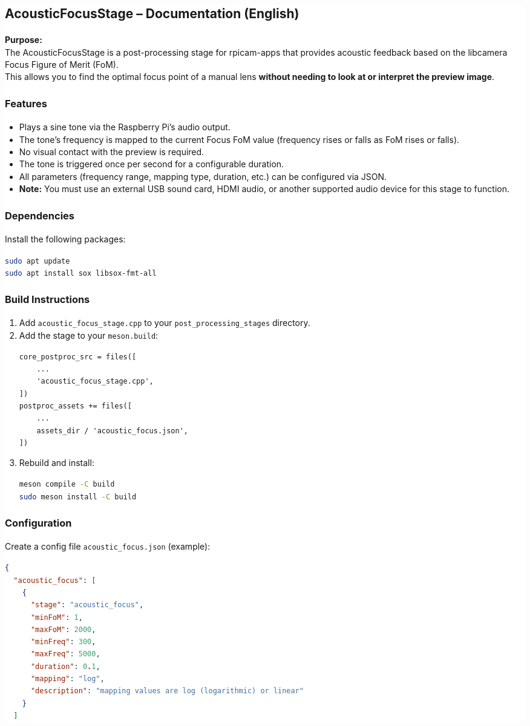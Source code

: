 ## AcousticFocusStage – Documentation (English)

**Purpose:**  
The AcousticFocusStage is a post-processing stage for rpicam-apps that provides acoustic feedback based on the libcamera Focus Figure of Merit (FoM).  
This allows you to find the optimal focus point of a manual lens **without needing to look at or interpret the preview image**.

### Features

- Plays a sine tone via the Raspberry Pi’s audio output.
- The tone’s frequency is mapped to the current Focus FoM value (frequency rises or falls as FoM rises or falls).
- No visual contact with the preview is required.
- The tone is triggered once per second for a configurable duration.
- All parameters (frequency range, mapping type, duration, etc.) can be configured via JSON.
- **Note:** You must use an external USB sound card, HDMI audio, or another supported audio device for this stage to function.

### Dependencies

Install the following packages:

```sh
sudo apt update
sudo apt install sox libsox-fmt-all
```

### Build Instructions

1. Add `acoustic_focus_stage.cpp` to your `post_processing_stages` directory.
2. Add the stage to your `meson.build`:
   ```meson
   core_postproc_src = files([
       ...
       'acoustic_focus_stage.cpp',
   ])
   postproc_assets += files([
       ...
       assets_dir / 'acoustic_focus.json',
   ])
   ```
3. Rebuild and install:
   ```sh
   meson compile -C build
   sudo meson install -C build
   ```

### Configuration

Create a config file `acoustic_focus.json` (example):

```json
{
  "acoustic_focus": [
    {
      "stage": "acoustic_focus",
      "minFoM": 1,
      "maxFoM": 2000,
      "minFreq": 300,
      "maxFreq": 5000,
      "duration": 0.1,
      "mapping": "log",
      "description": "mapping values are log (logarithmic) or linear"
    }
  ]
```